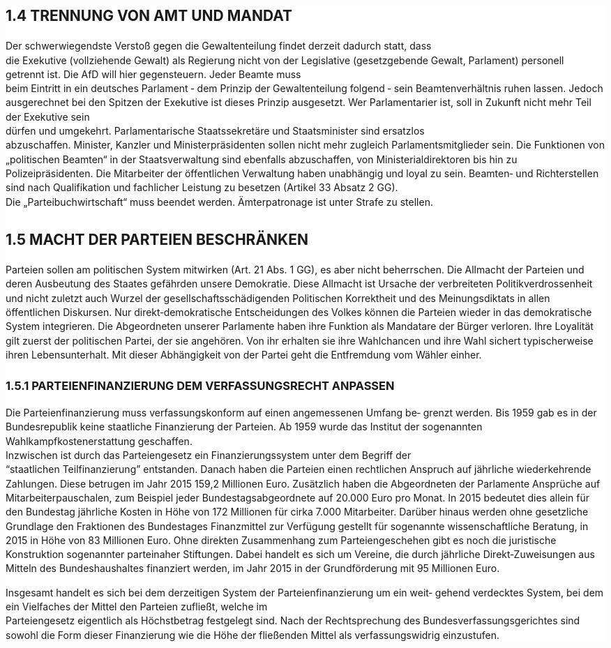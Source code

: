 ## 1.4 TRENNUNG VON AMT UND MANDAT 	

Der	 schwerwiegendste	 Verstoß	 gegen	 die	 Gewaltenteilung	 findet	 derzeit	 dadurch	 statt,	 dass	
die	 Exekutive	 (vollziehende	 Gewalt)	 als	 Regierung	 nicht	 von	 der	 Legislative	 (gesetzgebende	
Gewalt,	Parlament)	personell	getrennt	ist.	Die	AfD	will	hier	gegensteuern.	Jeder	Beamte	muss	
beim	Eintritt	in	ein	deutsches	Parlament	‐	dem	Prinzip	der	Gewaltenteilung	folgend	‐	sein	Beamtenverhältnis	 ruhen	 lassen.	 Jedoch	 ausgerechnet	 bei	 den	 Spitzen	 der	 Exekutive	 ist	 dieses	
Prinzip	ausgesetzt.	Wer	Parlamentarier	ist,	soll	in	Zukunft	nicht	mehr	Teil	der	Exekutive	sein	
dürfen	 und	 umgekehrt.	 Parlamentarische	 Staatssekretäre	 und	 Staatsminister	 sind	 ersatzlos	
abzuschaffen.	 Minister,	 Kanzler	 und	 Ministerpräsidenten	 sollen	 nicht	 mehr	 zugleich	 Parlamentsmitglieder	sein.	Die	Funktionen	von	„politischen	Beamten“	in	der	Staatsverwaltung	sind	ebenfalls	abzuschaffen,	von	Ministerialdirektoren	bis	hin	zu	Polizeipräsidenten.	Die	Mitarbeiter	 der	 öffentlichen	 Verwaltung	 haben	 unabhängig	 und	 loyal	 zu	 sein.	 Beamten‐	 und	 Richterstellen	sind	nach	Qualifikation	und	fachlicher	Leistung	zu	besetzen	(Artikel	33	Absatz	2	GG).	
Die	„Parteibuchwirtschaft“	muss	beendet	werden.	Ämterpatronage	ist	unter	Strafe	zu	stellen.	 	

## 1.5 MACHT DER PARTEIEN BESCHRÄNKEN 	

Parteien	 sollen	 am	 politischen	 System	 mitwirken	 (Art.	 21	 Abs.	 1	 GG),	 es	 aber	 nicht	 beherrschen.	Die	Allmacht	der	Parteien	und	deren	Ausbeutung	des	Staates	gefährden	unsere	Demokratie.	 Diese	 Allmacht	 ist	 Ursache	 der	 verbreiteten	 Politikverdrossenheit	 und	 nicht	 zuletzt auch	Wurzel	der	gesellschaftsschädigenden	Politischen	Korrektheit	und	des	Meinungsdiktats	in	allen	öffentlichen	Diskursen.	Nur	direkt‐demokratische	Entscheidungen	des	Volkes	können	die	Parteien	wieder	in	das	demokratische	System	integrieren.	Die	Abgeordneten	unserer	Parlamente	haben	ihre	Funktion	als	Mandatare	der	Bürger	verloren.	Ihre	Loyalität	gilt	zuerst	der	politischen	 Partei,	 der	 sie	 angehören.	 Von	 ihr	 erhalten	 sie	 ihre	 Wahlchancen	 und	 ihre	 Wahl	sichert	typischerweise	ihren	Lebensunterhalt.	Mit	dieser	Abhängigkeit	von	der	Partei	geht	die	Entfremdung	vom	Wähler	einher.	

### 1.5.1 PARTEIENFINANZIERUNG DEM VERFASSUNGSRECHT ANPASSEN 	

Die	 Parteienfinanzierung	 muss	 verfassungskonform	 auf	 einen	 angemessenen	 Umfang	 be‐
grenzt	werden.	Bis	1959	gab	es	in	der	Bundesrepublik	keine	staatliche	Finanzierung	der	Parteien.	 Ab	 1959	 wurde	 das	 Institut	 der	 sogenannten	 Wahlkampfkostenerstattung	 geschaffen.	
Inzwischen	 ist	 durch	 das	 Parteiengesetz	 ein	 Finanzierungssystem	 unter	 dem	 Begriff	 der	
“staatlichen	 Teilfinanzierung”	 entstanden.	 Danach	 haben	 die	 Parteien	 einen	 rechtlichen	 Anspruch	auf	jährliche	wiederkehrende	Zahlungen.	Diese	betrugen	im	Jahr	2015	159,2	Millionen Euro.	Zusätzlich	haben	die	Abgeordneten	der	Parlamente	Ansprüche	auf	Mitarbeiterpauschalen,	zum	Beispiel	jeder	Bundestagsabgeordnete	auf	20.000	Euro	pro	Monat.	In	2015	bedeutet dies	allein	für	den	Bundestag	jährliche	Kosten	in	Höhe	von	172	Millionen	für	cirka	7.000	Mitarbeiter.	Darüber	hinaus	werden	ohne	gesetzliche	Grundlage	den	Fraktionen	des	Bundestages	Finanzmittel	 zur	 Verfügung	 gestellt	 für	 sogenannte	 wissenschaftliche	 Beratung,	 in	 2015	 in	Höhe	von	83	Millionen	Euro.	 	 Ohne	direkten	Zusammenhang	zum	Parteiengeschehen	gibt	es	noch	 die	 juristische	 Konstruktion	 sogenannter	 parteinaher	 Stiftungen.	 Dabei	 handelt	 es	 sich	um	Vereine,	die	durch	jährliche	Direkt‐Zuweisungen	aus	Mitteln	des	Bundeshaushaltes	finanziert	werden,	im	Jahr	2015	in	der	Grundförderung	mit	95	Millionen	Euro.	

Insgesamt	handelt	es	sich	bei	dem	derzeitigen	System	der	Parteienfinanzierung	um	ein	weit‐
gehend	verdecktes	System,	bei	dem	ein	Vielfaches	der	Mittel	den	Parteien	zufließt,	welche	im	
Parteiengesetz	eigentlich	als	Höchstbetrag	festgelegt	sind.	Nach	der	Rechtsprechung	des	Bundesverfassungsgerichtes	sind	sowohl	die	Form	dieser	Finanzierung	wie	die	Höhe	der	fließenden	Mittel	als	verfassungswidrig	einzustufen.	
